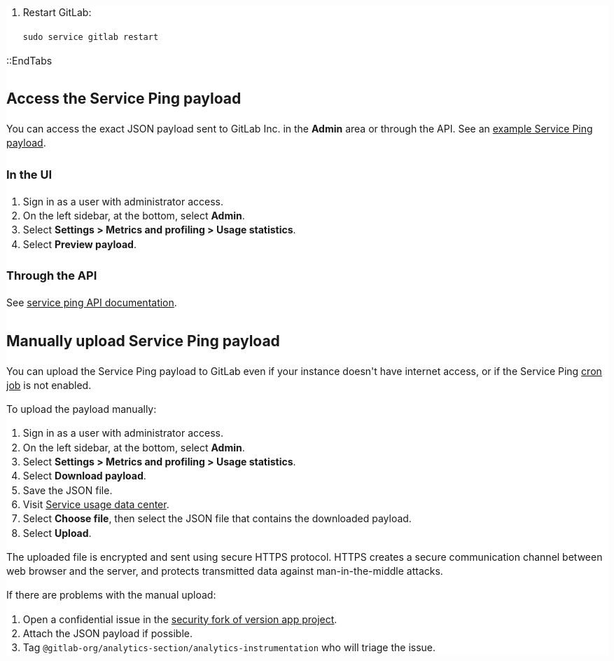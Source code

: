 1. Restart GitLab:

   ```shell
   sudo service gitlab restart
   ```

::EndTabs

## Access the Service Ping payload

You can access the exact JSON payload sent to GitLab Inc. in the **Admin** area or through the API.
See an [example Service Ping payload](../../development/internal_analytics/service_ping/index.md#example-service-ping-payload).

### In the UI

1. Sign in as a user with administrator access.
1. On the left sidebar, at the bottom, select **Admin**.
1. Select **Settings > Metrics and profiling > Usage statistics**.
1. Select **Preview payload**.

### Through the API

See [service ping API documentation](../../api/usage_data.md).

## Manually upload Service Ping payload

You can upload the Service Ping payload to GitLab even if your instance doesn't have internet access,
or if the Service Ping [cron job](../../development/internal_analytics/service_ping/index.md#how-service-ping-works) is not enabled.

To upload the payload manually:

1. Sign in as a user with administrator access.
1. On the left sidebar, at the bottom, select **Admin**.
1. Select **Settings > Metrics and profiling > Usage statistics**.
1. Select **Download payload**.
1. Save the JSON file.
1. Visit [Service usage data center](https://version.gitlab.com/usage_data/new).
1. Select **Choose file**, then select the JSON file that contains the downloaded payload.
1. Select **Upload**.

The uploaded file is encrypted and sent using secure HTTPS protocol. HTTPS creates a secure
communication channel between web browser and the server, and protects transmitted data against man-in-the-middle attacks.

If there are problems with the manual upload:

1. Open a confidential issue in the [security fork of version app project](https://gitlab.com/gitlab-org/security/version.gitlab.com).
1. Attach the JSON payload if possible.
1. Tag `@gitlab-org/analytics-section/analytics-instrumentation` who will triage the issue.


